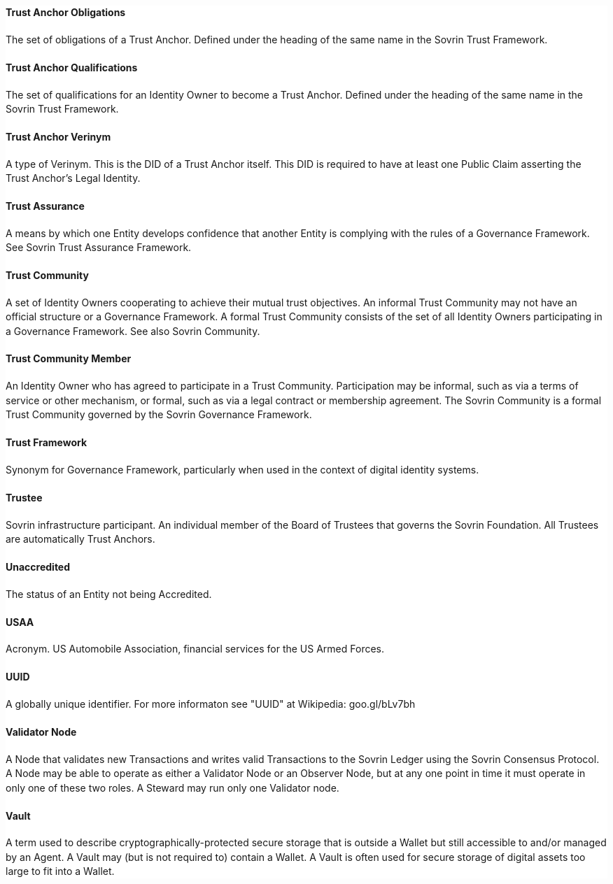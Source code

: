 #### Trust Anchor Obligations
The set of obligations of a Trust Anchor. Defined under the heading of the same name in the Sovrin Trust Framework.

#### Trust Anchor Qualifications
The set of qualifications for an Identity Owner to become a Trust Anchor. Defined under the heading of the same name in the Sovrin Trust Framework.

#### Trust Anchor Verinym
A type of Verinym. This is the DID of a Trust Anchor itself. This DID is required to have at least one Public Claim asserting the Trust Anchor’s Legal Identity.

#### Trust Assurance
A means by which one Entity develops confidence that another Entity is complying with the rules of a Governance Framework. See Sovrin Trust Assurance Framework.

#### Trust Community
A set of Identity Owners cooperating to achieve their mutual trust objectives. An informal Trust Community may not have an official structure or a Governance Framework. A formal Trust Community consists of the set of all Identity Owners participating in a Governance Framework. See also Sovrin Community.

#### Trust Community Member
An Identity Owner who has agreed to participate in a Trust Community. Participation may be informal, such as via a terms of service or other mechanism, or formal, such as via a legal contract or membership agreement. The Sovrin Community is a formal Trust Community governed by the Sovrin Governance Framework.

#### Trust Framework
Synonym for Governance Framework, particularly when used in the context of digital identity systems.

#### Trustee
Sovrin infrastructure participant. An individual member of the Board of Trustees that governs the Sovrin Foundation. All Trustees are automatically Trust Anchors.

#### Unaccredited
The status of an Entity not being Accredited.

#### USAA
Acronym. US Automobile Association, financial services for the US Armed Forces.

#### UUID
A globally unique identifier. For more informaton see "UUID" at Wikipedia: goo.gl/bLv7bh

#### Validator Node
A Node that validates new Transactions and writes valid Transactions to the Sovrin Ledger using the Sovrin Consensus Protocol. A Node may be able to operate as either a Validator Node or an Observer Node, but at any one point in time it must operate in only one of these two roles. A Steward may run only one Validator node.

#### Vault
A term used to describe cryptographically-protected secure storage that is outside a Wallet but still accessible to and/or managed by an Agent. A Vault may (but is not required to) contain a Wallet. A Vault is often used for secure storage of digital assets too large to fit into a Wallet.
